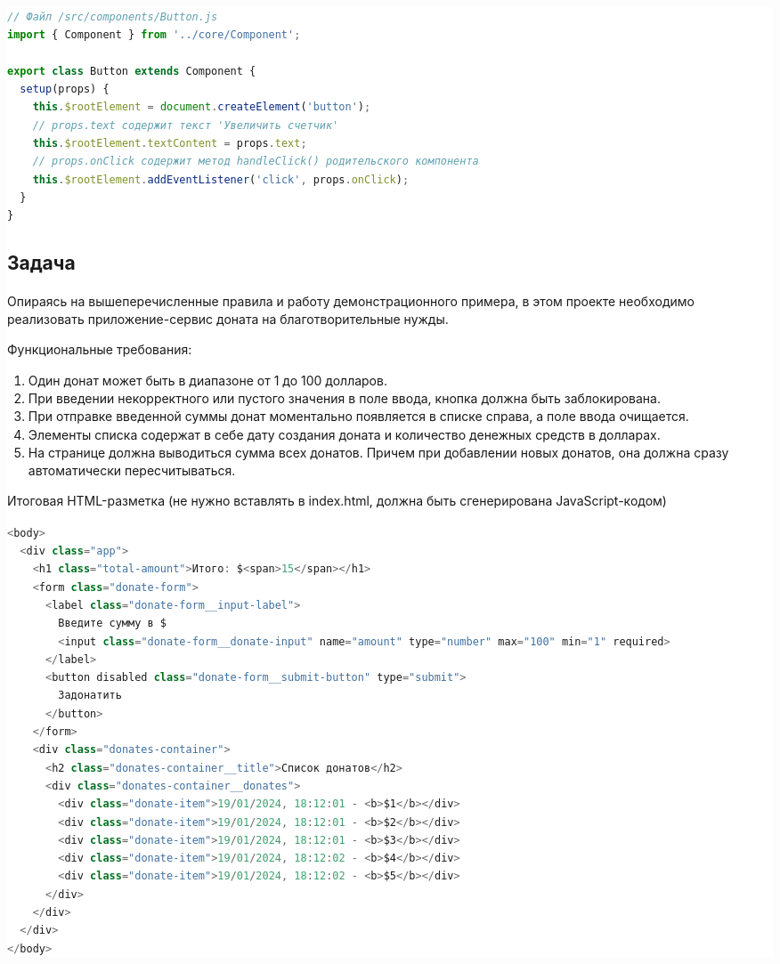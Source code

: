 ```javascript
// Файл /src/components/Button.js
import { Component } from '../core/Component';

export class Button extends Component {
  setup(props) {
    this.$rootElement = document.createElement('button');
    // props.text содержит текст 'Увеличить счетчик'
    this.$rootElement.textContent = props.text;
    // props.onClick содержит метод handleClick() родительского компонента
    this.$rootElement.addEventListener('click', props.onClick);
  }
}
```

## Задача

Опираясь на вышеперечисленные правила и работу демонстрационного примера, в этом проекте необходимо реализовать приложение-сервис доната на благотворительные нужды. 

Функциональные требования:

1. Один донат может быть в диапазоне от 1 до 100 долларов.
2. При введении некорректного или пустого значения в поле ввода, кнопка должна быть заблокирована.
3. При отправке введенной суммы донат моментально появляется в списке справа, а поле ввода очищается.
4. Элементы списка содержат в себе дату создания доната и количество денежных средств в долларах.
5. На странице должна выводиться сумма всех донатов. Причем при добавлении новых донатов, она должна сразу автоматически пересчитываться.

Итоговая HTML-разметка (не нужно вставлять в index.html, должна быть сгенерирована JavaScript-кодом)

``` javascript
<body>
  <div class="app">
    <h1 class="total-amount">Итого: $<span>15</span></h1>
    <form class="donate-form">
      <label class="donate-form__input-label">
        Введите сумму в $
        <input class="donate-form__donate-input" name="amount" type="number" max="100" min="1" required>
      </label>
      <button disabled class="donate-form__submit-button" type="submit">
        Задонатить
      </button>
    </form>
    <div class="donates-container">
      <h2 class="donates-container__title">Список донатов</h2>
      <div class="donates-container__donates">
        <div class="donate-item">19/01/2024, 18:12:01 - <b>$1</b></div>
        <div class="donate-item">19/01/2024, 18:12:01 - <b>$2</b></div>
        <div class="donate-item">19/01/2024, 18:12:01 - <b>$3</b></div>
        <div class="donate-item">19/01/2024, 18:12:02 - <b>$4</b></div>
        <div class="donate-item">19/01/2024, 18:12:02 - <b>$5</b></div>
      </div>
    </div>
  </div>
</body>